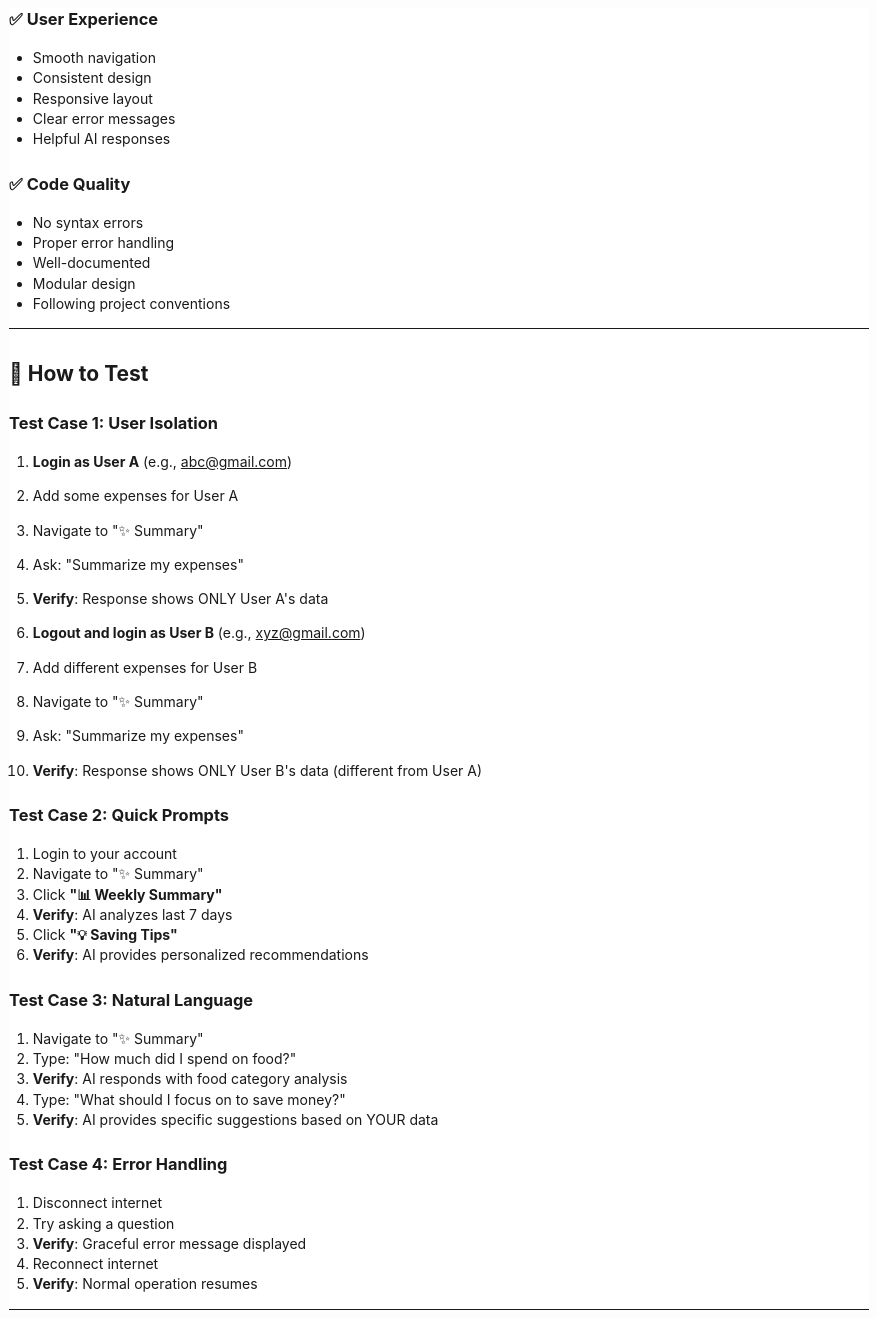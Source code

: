 ### ✅ User Experience
- Smooth navigation
- Consistent design
- Responsive layout
- Clear error messages
- Helpful AI responses

### ✅ Code Quality
- No syntax errors
- Proper error handling
- Well-documented
- Modular design
- Following project conventions

---

## 🚀 How to Test

### Test Case 1: User Isolation
1. **Login as User A** (e.g., abc@gmail.com)
2. Add some expenses for User A
3. Navigate to "✨ Summary"
4. Ask: "Summarize my expenses"
5. **Verify**: Response shows ONLY User A's data

6. **Logout and login as User B** (e.g., xyz@gmail.com)
7. Add different expenses for User B
8. Navigate to "✨ Summary"
9. Ask: "Summarize my expenses"
10. **Verify**: Response shows ONLY User B's data (different from User A)

### Test Case 2: Quick Prompts
1. Login to your account
2. Navigate to "✨ Summary"
3. Click **"📊 Weekly Summary"**
4. **Verify**: AI analyzes last 7 days
5. Click **"💡 Saving Tips"**
6. **Verify**: AI provides personalized recommendations

### Test Case 3: Natural Language
1. Navigate to "✨ Summary"
2. Type: "How much did I spend on food?"
3. **Verify**: AI responds with food category analysis
4. Type: "What should I focus on to save money?"
5. **Verify**: AI provides specific suggestions based on YOUR data

### Test Case 4: Error Handling
1. Disconnect internet
2. Try asking a question
3. **Verify**: Graceful error message displayed
4. Reconnect internet
5. **Verify**: Normal operation resumes

---